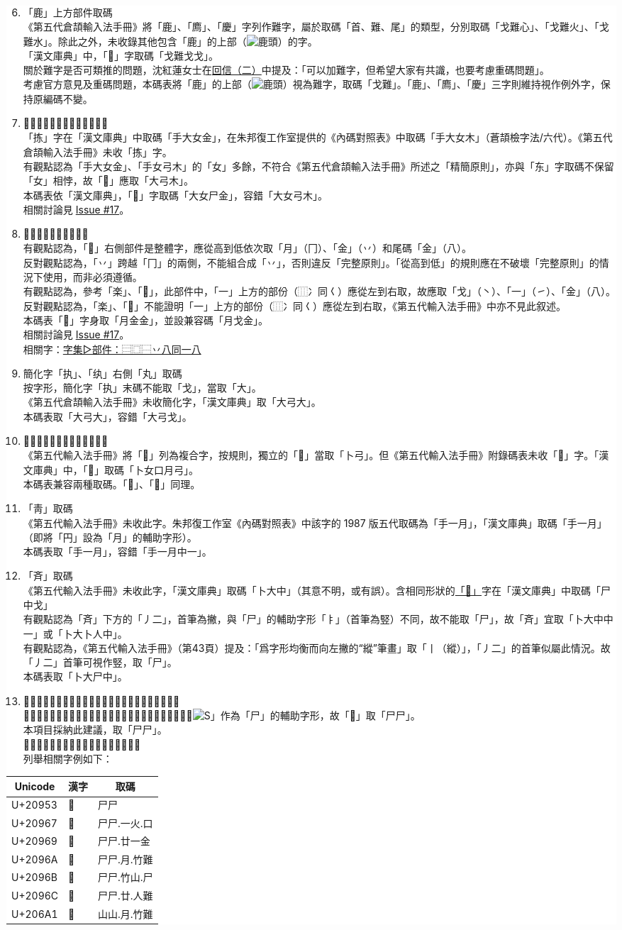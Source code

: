 6. 「鹿」上方部件取碼<br />
《第五代倉頡輸入法手冊》將「鹿」、「廌」、「慶」字列作難字，屬於取碼「首、難、尾」的類型，分別取碼「戈難心」、「戈難火」、「戈難水」。除此之外，未收錄其他包含「鹿」的上部（<img width="28" alt="鹿頭" src="https://github.com/Jackchows/Cangjie5/assets/10194519/0265de06-308d-42b6-9157-5ad5d9d8b117">）的字。<br />
「漢文庫典」中，「𢉖」字取碼「戈難戈戈」。<br />
關於難字是否可類推的問題，沈紅蓮女士在[回信（二）](https://github.com/mrhso/Cangjie_Note/blob/master/%E4%B8%BB%E8%A7%80%E4%BA%BA%E5%A3%AB%E5%80%89%E9%A0%A1%E6%8E%A2%E6%A1%88%E9%9B%86/%E7%AC%AC%E4%BA%8C%E5%BD%88.md)中提及：「可以加難字，但希望大家有共識，也要考慮重碼問題」。<br />
考慮官方意見及重碼問題，本碼表將「鹿」的上部（<img width="28" alt="鹿頭" src="https://github.com/Jackchows/Cangjie5/assets/10194519/0265de06-308d-42b6-9157-5ad5d9d8b117">）視為難字，取碼「戈難」。「鹿」、「廌」、「慶」三字則維持視作例外字，保持原編碼不變。

7. 「𫠣」（「拣」右側）的取碼<br />
「拣」字在「漢文庫典」中取碼「手大女金」，在朱邦復工作室提供的《內碼對照表》中取碼「手大女木」（蒼頡檢字法/六代）。《第五代倉頡輸入法手冊》未收「拣」字。<br />
有觀點認為「手大女金」、「手女弓木」的「女」多餘，不符合《第五代倉頡輸入法手冊》所述之「精簡原則」，亦與「东」字取碼不保留「女」相悖，故「𫠣」應取「大弓木」。<br />
本碼表依「漢文庫典」，「𫠣」字取碼「大女尸金」，容錯「大女弓木」。<br />
相關討論見 [Issue #17](https://github.com/Jackchows/Cangjie5/issues/17)。

8. 「𫥮」右側部件的取碼<br />
有觀點認為，「𫥮」右側部件是整體字，應從高到低依次取「月」（冂）、「金」（丷）和尾碼「金」（八）。<br />
反對觀點認為，「丷」跨越「冂」的兩側，不能組合成「丷」，否則違反「完整原則」。「從高到低」的規則應在不破壞「完整原則」的情況下使用，而非必須遵循。<br />
有觀點認為，參考「楽」、「𠔜」，此部件中，「一」上方的部份（⿲冫同𡿨）應從左到右取，故應取「戈」（丶）、「一」（㇀）、「金」（八）。<br />
反對觀點認為，「楽」、「𠔜」不能證明「一」上方的部份（⿲冫同𡿨）應從左到右取，《第五代輸入法手冊》中亦不見此叙述。<br />
本碼表「𫥮」字身取「月金金」，並設兼容碼「月戈金」。<br />
相關討論見 [Issue #17](https://github.com/Jackchows/Cangjie5/issues/17)。<br />
相關字：[字集▷部件：⿳⿴⿱丷八同一八](https://github.com/Jackchows/Cangjie5/wiki/%E5%AD%97%E9%9B%86%E2%96%B7%E9%83%A8%E4%BB%B6%EF%BC%9A%E2%BF%B3%E2%BF%B4%E2%BF%B1%E4%B8%B7%E5%85%AB%E5%90%8C%E4%B8%80%E5%85%AB)

9. 簡化字「执」、「纨」右側「丸」取碼<br />
按字形，簡化字「执」末碼不能取「戈」，當取「大」。<br />
《第五代倉頡輸入法手冊》未收簡化字，「漢文庫典」取「大弓大」。<br />
本碼表取「大弓大」，容錯「大弓戈」。

10. 「𣎆」、「𦝠」、「𦟀」取碼<br />
《第五代輸入法手冊》將「𣎆」列為複合字，按規則，獨立的「𣎆」當取「卜弓」。但《第五代輸入法手冊》附錄碼表未收「𣎆」字。「漢文庫典」中，「𣎆」取碼「卜女口月弓」。<br />
本碼表兼容兩種取碼。「𦝠」、「𦟀」同理。

11. 「靑」取碼<br />
《第五代輸入法手冊》未收此字。朱邦復工作室《內碼對照表》中該字的 1987 版五代取碼為「手一月」，「漢文庫典」取碼「手一月」（即將「円」設為「月」的輔助字形）。<br />
本碼表取「手一月」，容錯「手一月中一」。

12. 「斉」取碼<br />
《第五代輸入法手冊》未收此字，「漢文庫典」取碼「卜大中」（其意不明，或有誤）。含相同形狀的[「𠂁」](http://chidic.eduhk.hk/v.php?id=52553)字在「漢文庫典」中取碼「尸中戈」<br />
有觀點認為「斉」下方的「丿二」，首筆為撇，與「尸」的輔助字形「ㅑ」（首筆為竪）不同，故不能取「尸」，故「斉」宜取「卜大中中一」或「卜大卜人中」。<br />
有觀點認為，《第五代輸入法手冊》（第43頁）提及：「爲字形均衡而向左撇的“縱”筆畫」取「丨（縱）」，「丿二」的首筆似屬此情況。故「丿二」首筆可視作竪，取「尸」。<br />
本碼表取「卜大尸中」。

13. 「𠥓」、「𠚡」取碼（「尸」、「山」新增輔助字形）<br />
「𠥓」字取碼困難，去信官方詢問，沈紅蓮女士建議增加「![S](https://github.com/Jackchows/Cangjie5/assets/10194519/888dacfd-0bd8-4833-a408-2ced2878f4e0)」作為「尸」的輔助字形，故「𠥓」取「尸尸」。<br />
本項目採納此建議，取「尸尸」。<br />
「𠚡」、「𧀍」外框同理，取「山山」。<br />
列舉相關字例如下：

|Unicode|漢字|取碼|
|-|-|-|
|U+20953|𠥓|尸尸|
|U+20967|𠥧|尸尸.一火.口|
|U+20969|𠥩|尸尸.廿一金|
|U+2096A|𠥪|尸尸.月.竹難|
|U+2096B|𠥫|尸尸.竹山.尸|
|U+2096C|𠥬|尸尸.廿.人難|
|U+206A1|𠚡|山山.月.竹難|